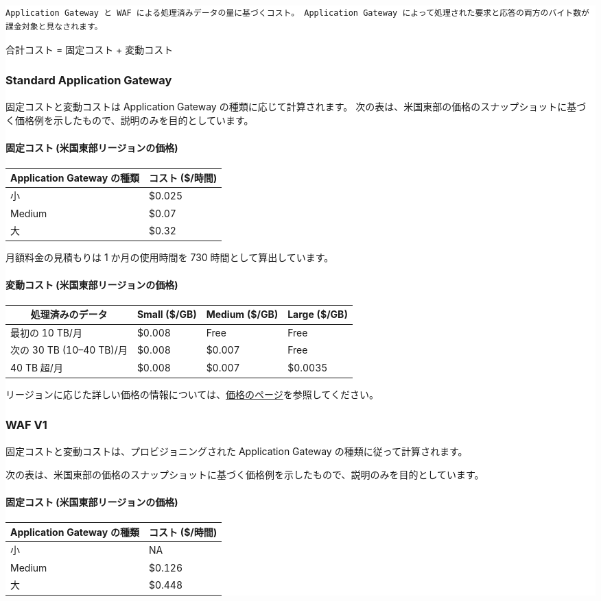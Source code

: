     Application Gateway と WAF による処理済みデータの量に基づくコスト。 Application Gateway によって処理された要求と応答の両方のバイト数が課金対象と見なされます。

合計コスト = 固定コスト + 変動コスト

### <a name="standard-application-gateway"></a>Standard Application Gateway

固定コストと変動コストは Application Gateway の種類に応じて計算されます。
次の表は、米国東部の価格のスナップショットに基づく価格例を示したもので、説明のみを目的としています。

#### <a name="fixed-cost-east-us-region-pricing"></a>固定コスト (米国東部リージョンの価格)

|              Application Gateway の種類             |  コスト ($/時間)  |
| ------------------------------------------------- | ---------------|
|                     小                         |    $0.025      |
|                     Medium                        |    $0.07       |
|                     大                         |    $0.32       |

月額料金の見積もりは 1 か月の使用時間を 730 時間として算出しています。

#### <a name="variable-cost-east-us-region-pricing"></a>変動コスト (米国東部リージョンの価格)

|              処理済みのデータ             |  Small ($/GB)  |  Medium ($/GB) |  Large ($/GB) |
| --------------------------------------- | -------------- | -------------- | ------------- |
| 最初の 10 TB/月                       |     $0.008     |      Free      |     Free      |
| 次の 30 TB (10–40 TB)/月             |     $0.008     |     $0.007     |     Free      |
| 40 TB 超/月                        |     $0.008     |     $0.007     |     $0.0035   |

リージョンに応じた詳しい価格の情報については、[価格のページ](https://azure.microsoft.com/pricing/details/application-gateway/)を参照してください。

### <a name="waf-v1"></a>WAF V1

固定コストと変動コストは、プロビジョニングされた Application Gateway の種類に従って計算されます。

次の表は、米国東部の価格のスナップショットに基づく価格例を示したもので、説明のみを目的としています。

#### <a name="fixed-cost-east-us-region-pricing"></a>固定コスト (米国東部リージョンの価格)

|              Application Gateway の種類             |  コスト ($/時間)  |
| ------------------------------------------------- | ---------------|
|                     小                         |       NA       |
|                     Medium                        |     $0.126     |
|                     大                         |     $0.448     |
